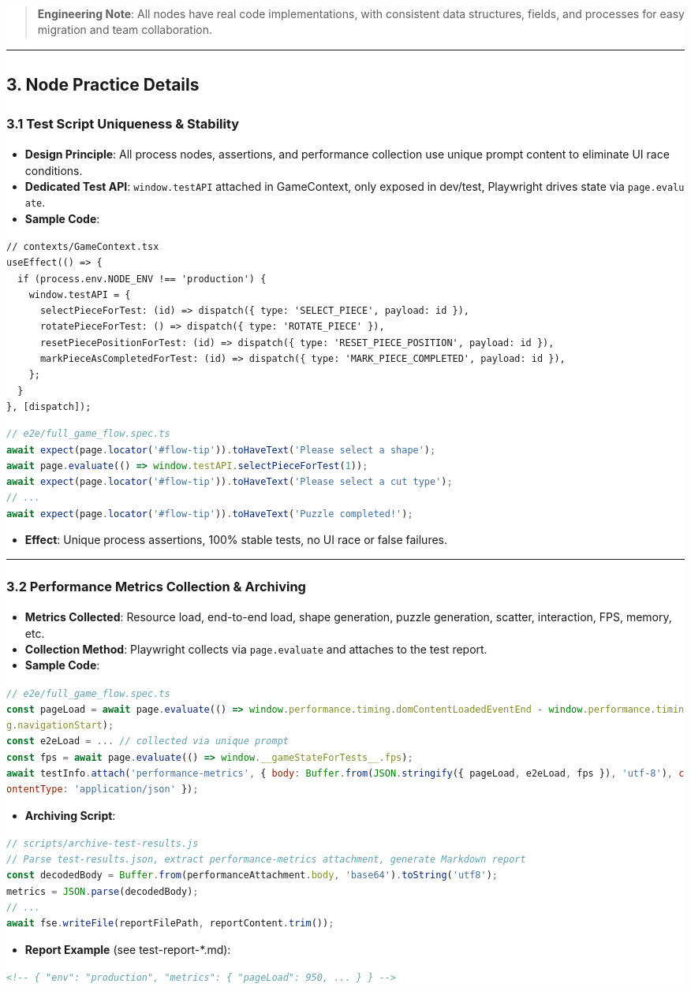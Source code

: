 > **Engineering Note**: All nodes have real code implementations, with consistent data structures, fields, and processes for easy migration and team collaboration.

---

## 3. Node Practice Details

### 3.1 Test Script Uniqueness & Stability

- **Design Principle**: All process nodes, assertions, and performance collection use unique prompt content to eliminate UI race conditions.
- **Dedicated Test API**: `window.testAPI` attached in GameContext, only exposed in dev/test, Playwright drives state via `page.evaluate`.
- **Sample Code**:
```tsx
// contexts/GameContext.tsx
useEffect(() => {
  if (process.env.NODE_ENV !== 'production') {
    window.testAPI = {
      selectPieceForTest: (id) => dispatch({ type: 'SELECT_PIECE', payload: id }),
      rotatePieceForTest: () => dispatch({ type: 'ROTATE_PIECE' }),
      resetPiecePositionForTest: (id) => dispatch({ type: 'RESET_PIECE_POSITION', payload: id }),
      markPieceAsCompletedForTest: (id) => dispatch({ type: 'MARK_PIECE_COMPLETED', payload: id }),
    };
  }
}, [dispatch]);
```
```js
// e2e/full_game_flow.spec.ts
await expect(page.locator('#flow-tip')).toHaveText('Please select a shape');
await page.evaluate(() => window.testAPI.selectPieceForTest(1));
await expect(page.locator('#flow-tip')).toHaveText('Please select a cut type');
// ...
await expect(page.locator('#flow-tip')).toHaveText('Puzzle completed!');
```
- **Effect**: Unique process assertions, 100% stable tests, no UI race or false failures.

---

### 3.2 Performance Metrics Collection & Archiving

- **Metrics Collected**: Resource load, end-to-end load, shape generation, puzzle generation, scatter, interaction, FPS, memory, etc.
- **Collection Method**: Playwright collects via `page.evaluate` and attaches to the test report.
- **Sample Code**:
```js
// e2e/full_game_flow.spec.ts
const pageLoad = await page.evaluate(() => window.performance.timing.domContentLoadedEventEnd - window.performance.timing.navigationStart);
const e2eLoad = ... // collected via unique prompt
const fps = await page.evaluate(() => window.__gameStateForTests__.fps);
await testInfo.attach('performance-metrics', { body: Buffer.from(JSON.stringify({ pageLoad, e2eLoad, fps }), 'utf-8'), contentType: 'application/json' });
```
- **Archiving Script**:
```js
// scripts/archive-test-results.js
// Parse test-results.json, extract performance-metrics attachment, generate Markdown report
const decodedBody = Buffer.from(performanceAttachment.body, 'base64').toString('utf8');
metrics = JSON.parse(decodedBody);
// ...
await fse.writeFile(reportFilePath, reportContent.trim());
```
- **Report Example** (see test-report-*.md):
```markdown
<!-- { "env": "production", "metrics": { "pageLoad": 950, ... } } -->
```